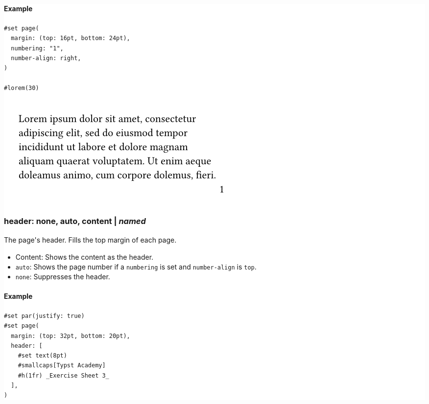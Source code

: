 
#### Example

<div class="previewed-code">

    #set page(
      margin: (top: 16pt, bottom: 24pt),
      numbering: "1",
      number-align: right,
    )

    #lorem(30)

<div class="preview">

![Preview](/assets/12bbe38d48e502ec6a76dce9bada9640.png)

</div>

</div>


### header: none, auto, content | _named_

The page's header. Fills the top margin of each page.

- Content: Shows the content as the header.
- <span class="typ-key">`auto`</span>: Shows the page number if a
  `numbering` is set and `number-align` is `top`.
- <span class="typ-key">`none`</span>: Suppresses the header.


#### Example

<div class="previewed-code">

    #set par(justify: true)
    #set page(
      margin: (top: 32pt, bottom: 20pt),
      header: [
        #set text(8pt)
        #smallcaps[Typst Academy]
        #h(1fr) _Exercise Sheet 3_
      ],
    )
